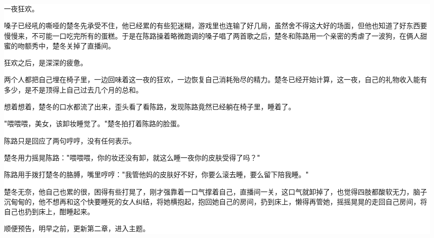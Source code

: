 一夜狂欢。

嗓子已经吼的嘶哑的楚冬先承受不住，他已经累的有些犯迷糊，游戏里也连输了好几局，虽然舍不得这大好的场面，但他也知道了好东西要慢慢来，不可能一口吃完所有的蛋糕。于是在陈路操着略微跑调的嗓子唱了两首歌之后，楚冬和陈路用一个亲密的秀虐了一波狗，在俩人甜蜜的吻额秀中，楚冬关掉了直播间。

狂欢之后，是深深的疲惫。

两个人都把自己埋在椅子里，一边回味着这一夜的狂欢，一边恢复自己消耗殆尽的精力。楚冬已经开始计算，这一夜，自己的礼物收入能有多少，是不是顶得上自己过去几个月的总和。

想着想着，楚冬的口水都流了出来，歪头看了看陈路，发现陈路竟然已经躺在椅子里，睡着了。

"喂喂喂，美女，该卸妆睡觉了。"楚冬拍打着陈路的脸蛋。

陈路只是回应了两句哼哼，没有任何表示。

楚冬用力摇晃陈路："喂喂喂，你的妆还没有卸，就这么睡一夜你的皮肤受得了吗？"

陈路用手拨打楚冬的胳膊，嘴里哼哼："我管他妈的皮肤好不好，你要么滚去睡，要么留下陪我睡。"

楚冬无奈，他自己也累的很，困得有些打晃了，刚才强靠着一口气撑着自己，直播间一关，这口气就卸掉了，也觉得四肢都酸软无力，脑子沉甸甸的，他不想再和这个快要睡死的女人纠结，将她横抱起，抱回她自己的房间，扔到床上，懒得再管她，摇摇晃晃的走回自己房间，将自己也扔到床上，酣睡起来。

顺便预告，明早之前，更新第二章，进入主题。


